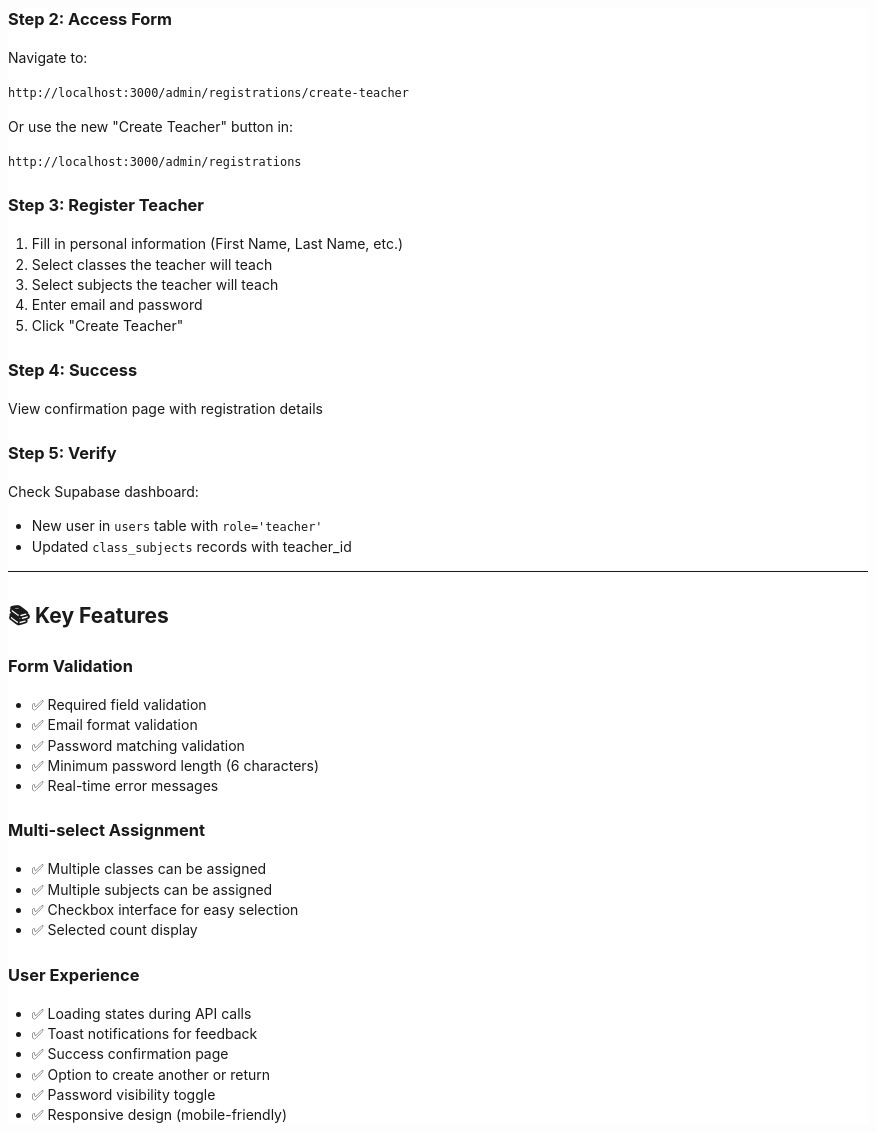 ### Step 2: Access Form
Navigate to:
```
http://localhost:3000/admin/registrations/create-teacher
```

Or use the new "Create Teacher" button in:
```
http://localhost:3000/admin/registrations
```

### Step 3: Register Teacher
1. Fill in personal information (First Name, Last Name, etc.)
2. Select classes the teacher will teach
3. Select subjects the teacher will teach
4. Enter email and password
5. Click "Create Teacher"

### Step 4: Success
View confirmation page with registration details

### Step 5: Verify
Check Supabase dashboard:
- New user in `users` table with `role='teacher'`
- Updated `class_subjects` records with teacher_id

---

## 📚 Key Features

### Form Validation
- ✅ Required field validation
- ✅ Email format validation
- ✅ Password matching validation
- ✅ Minimum password length (6 characters)
- ✅ Real-time error messages

### Multi-select Assignment
- ✅ Multiple classes can be assigned
- ✅ Multiple subjects can be assigned
- ✅ Checkbox interface for easy selection
- ✅ Selected count display

### User Experience
- ✅ Loading states during API calls
- ✅ Toast notifications for feedback
- ✅ Success confirmation page
- ✅ Option to create another or return
- ✅ Password visibility toggle
- ✅ Responsive design (mobile-friendly)
